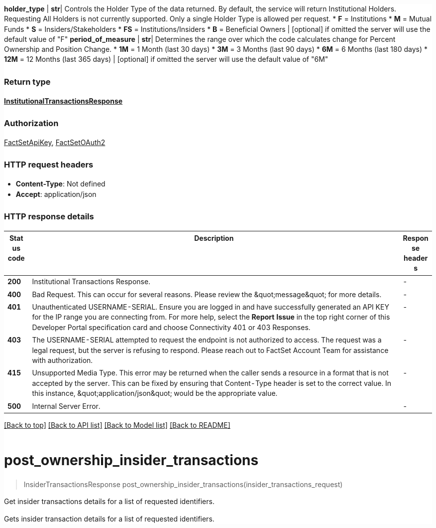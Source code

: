  **holder_type** | **str**| Controls the Holder Type of the data returned. By default, the service will return Institutional Holders. Requesting All Holders is not currently supported. Only a single Holder Type is allowed per request.   * **F** &#x3D; Institutions   * **M** &#x3D; Mutual Funds   * **S** &#x3D;  Insiders/Stakeholders   * **FS** &#x3D; Institutions/Insiders   * **B** &#x3D; Beneficial Owners  | [optional] if omitted the server will use the default value of "F"
 **period_of_measure** | **str**| Determines the range over which the code calculates change for Percent Ownership and Position Change.   * **1M** &#x3D; 1 Month (last 30 days)   * **3M** &#x3D; 3 Months (last 90 days)   * **6M** &#x3D; 6 Months (last 180 days)   * **12M** &#x3D; 12 Months (last 365 days)  | [optional] if omitted the server will use the default value of "6M"

### Return type

[**InstitutionalTransactionsResponse**](InstitutionalTransactionsResponse.md)

### Authorization

[FactSetApiKey](../README.md#FactSetApiKey), [FactSetOAuth2](../README.md#FactSetOAuth2)

### HTTP request headers

 - **Content-Type**: Not defined
 - **Accept**: application/json


### HTTP response details

| Status code | Description | Response headers |
|-------------|-------------|------------------|
**200** | Institutional Transactions Response. |  -  |
**400** | Bad Request. This can occur for several reasons. Please review the \&quot;message\&quot; for more details. |  -  |
**401** | Unauthenticated USERNAME-SERIAL. Ensure you are logged in and have successfully generated an API KEY for the IP range you are connecting from. For more help, select the **Report Issue** in the top right corner of this Developer Portal specification card and choose Connectivity 401 or 403 Responses. |  -  |
**403** | The USERNAME-SERIAL attempted to request the endpoint is not authorized to access. The request was a legal request, but the server is refusing to respond. Please reach out to FactSet Account Team for assistance with authorization. |  -  |
**415** | Unsupported Media Type. This error may be returned when the caller sends a resource in a format that is not accepted by the server. This can be fixed by ensuring that Content-Type header is set to the correct value. In this instance, \&quot;application/json\&quot; would be the appropriate value. |  -  |
**500** | Internal Server Error. |  -  |

[[Back to top]](#) [[Back to API list]](../README.md#documentation-for-api-endpoints) [[Back to Model list]](../README.md#documentation-for-models) [[Back to README]](../README.md)

# **post_ownership_insider_transactions**
> InsiderTransactionsResponse post_ownership_insider_transactions(insider_transactions_request)

Get insider transactions details for a list of requested identifiers.

Gets insider transaction details for a list of requested identifiers.
